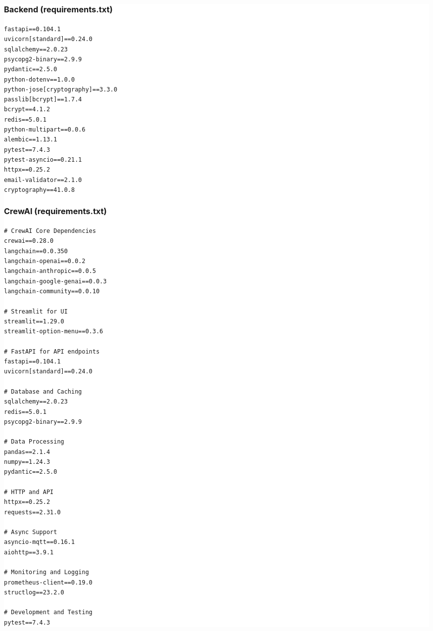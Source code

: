 ### **Backend (requirements.txt)**
```txt
fastapi==0.104.1
uvicorn[standard]==0.24.0
sqlalchemy==2.0.23
psycopg2-binary==2.9.9
pydantic==2.5.0
python-dotenv==1.0.0
python-jose[cryptography]==3.3.0
passlib[bcrypt]==1.7.4
bcrypt==4.1.2
redis==5.0.1
python-multipart==0.0.6
alembic==1.13.1
pytest==7.4.3
pytest-asyncio==0.21.1
httpx==0.25.2
email-validator==2.1.0
cryptography==41.0.8
```

### **CrewAI (requirements.txt)**
```txt
# CrewAI Core Dependencies
crewai==0.28.0
langchain==0.0.350
langchain-openai==0.0.2
langchain-anthropic==0.0.5
langchain-google-genai==0.0.3
langchain-community==0.0.10

# Streamlit for UI
streamlit==1.29.0
streamlit-option-menu==0.3.6

# FastAPI for API endpoints
fastapi==0.104.1
uvicorn[standard]==0.24.0

# Database and Caching
sqlalchemy==2.0.23
redis==5.0.1
psycopg2-binary==2.9.9

# Data Processing
pandas==2.1.4
numpy==1.24.3
pydantic==2.5.0

# HTTP and API
httpx==0.25.2
requests==2.31.0

# Async Support
asyncio-mqtt==0.16.1
aiohttp==3.9.1

# Monitoring and Logging
prometheus-client==0.19.0
structlog==23.2.0

# Development and Testing
pytest==7.4.3
```